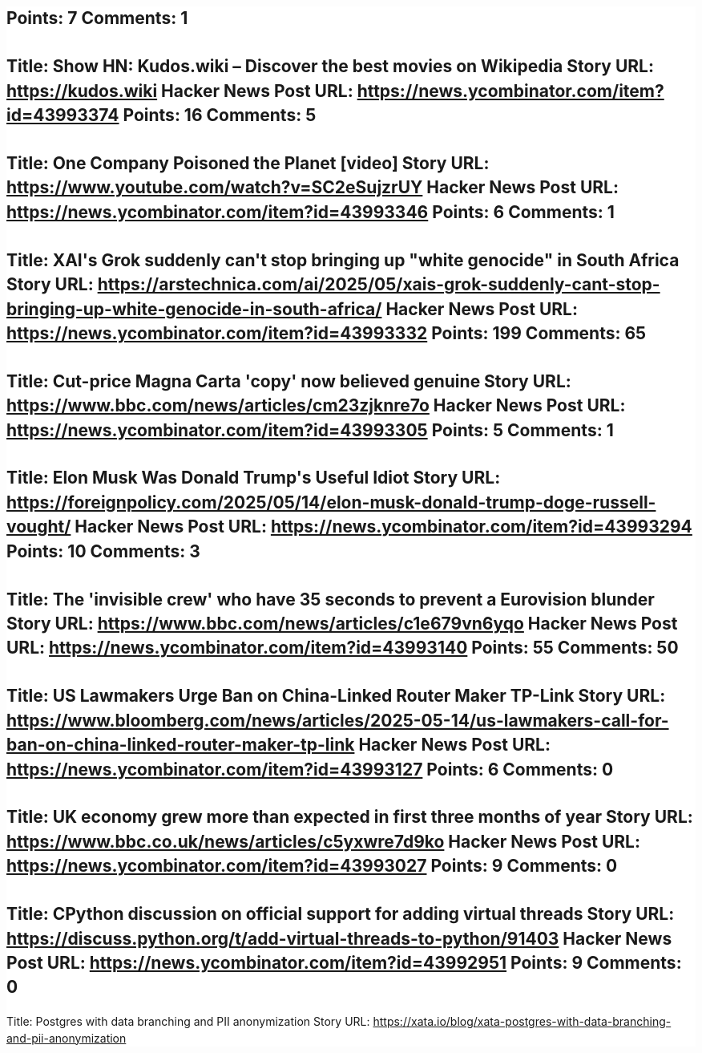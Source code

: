 Points: 7
Comments: 1
----------------------------------------
Title: Show HN: Kudos.wiki – Discover the best movies on Wikipedia
Story URL: https://kudos.wiki
Hacker News Post URL: https://news.ycombinator.com/item?id=43993374
Points: 16
Comments: 5
----------------------------------------
Title: One Company Poisoned the Planet [video]
Story URL: https://www.youtube.com/watch?v=SC2eSujzrUY
Hacker News Post URL: https://news.ycombinator.com/item?id=43993346
Points: 6
Comments: 1
----------------------------------------
Title: XAI's Grok suddenly can't stop bringing up "white genocide" in South Africa
Story URL: https://arstechnica.com/ai/2025/05/xais-grok-suddenly-cant-stop-bringing-up-white-genocide-in-south-africa/
Hacker News Post URL: https://news.ycombinator.com/item?id=43993332
Points: 199
Comments: 65
----------------------------------------
Title: Cut-price Magna Carta 'copy' now believed genuine
Story URL: https://www.bbc.com/news/articles/cm23zjknre7o
Hacker News Post URL: https://news.ycombinator.com/item?id=43993305
Points: 5
Comments: 1
----------------------------------------
Title: Elon Musk Was Donald Trump's Useful Idiot
Story URL: https://foreignpolicy.com/2025/05/14/elon-musk-donald-trump-doge-russell-vought/
Hacker News Post URL: https://news.ycombinator.com/item?id=43993294
Points: 10
Comments: 3
----------------------------------------
Title: The 'invisible crew' who have 35 seconds to prevent a Eurovision blunder
Story URL: https://www.bbc.com/news/articles/c1e679vn6yqo
Hacker News Post URL: https://news.ycombinator.com/item?id=43993140
Points: 55
Comments: 50
----------------------------------------
Title: US Lawmakers Urge Ban on China-Linked Router Maker TP-Link
Story URL: https://www.bloomberg.com/news/articles/2025-05-14/us-lawmakers-call-for-ban-on-china-linked-router-maker-tp-link
Hacker News Post URL: https://news.ycombinator.com/item?id=43993127
Points: 6
Comments: 0
----------------------------------------
Title: UK economy grew more than expected in first three months of year
Story URL: https://www.bbc.co.uk/news/articles/c5yxwre7d9ko
Hacker News Post URL: https://news.ycombinator.com/item?id=43993027
Points: 9
Comments: 0
----------------------------------------
Title: CPython discussion on official support for adding virtual threads
Story URL: https://discuss.python.org/t/add-virtual-threads-to-python/91403
Hacker News Post URL: https://news.ycombinator.com/item?id=43992951
Points: 9
Comments: 0
----------------------------------------
Title: Postgres with data branching and PII anonymization
Story URL: https://xata.io/blog/xata-postgres-with-data-branching-and-pii-anonymization